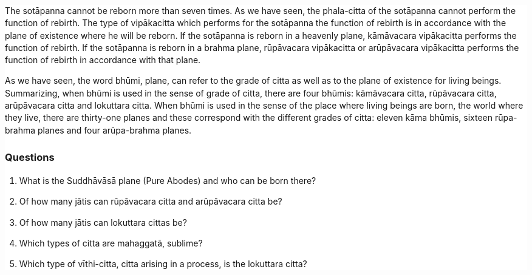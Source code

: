 The sotāpanna cannot be reborn more than seven times. As
we have seen, the phala-citta of the sotāpanna cannot perform the
function of rebirth. The type of vipākacitta which performs for the
sotāpanna the function of rebirth is in accordance with the plane of
existence where he will be reborn. If the sotāpanna is reborn in a
heavenly plane, kāmāvacara vipākacitta performs the function of rebirth.
If the sotāpanna is reborn in a brahma plane, rūpāvacara vipākacitta or
arūpāvacara vipākacitta performs the function of rebirth in accordance
with that plane. 

As we have seen, the word bhūmi, plane, can refer to the
grade of citta as well as to the plane of existence for living beings.
Summarizing, when bhūmi is used in the sense of grade of citta, there
are four bhūmis: kāmāvacara citta, rūpāvacara citta, arūpāvacara citta
and lokuttara citta. When bhūmi is used in the sense of the place where
living beings are born, the world where they live, there are thirty-one
planes and these correspond with the different grades of citta: eleven
kāma bhūmis, sixteen rūpa-brahma planes and four arūpa-brahma planes.


### Questions



1. What is the Suddhāvāsā plane (Pure Abodes) and who can be born
 there? 

2. Of how many jātis can rūpāvacara citta and arūpāvacara citta be? 

3. Of how many jātis can lokuttara cittas be? 

4. Which types of citta are mahaggatā, sublime? 

5. Which type of vīthi-citta, citta arising in a process, is the
 lokuttara citta? 

